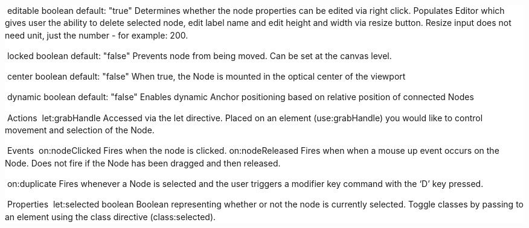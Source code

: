 ​
editable
boolean
default:
"true"
Determines whether the node properties can be edited via right click. Populates Editor which gives user the ability to delete selected node, edit label name and edit height and width via resize button. Resize input does not need unit, just the number - for example: 200.

​
locked
boolean
default:
"false"
Prevents node from being moved. Can be set at the canvas level.

​
center
boolean
default:
"false"
When true, the Node is mounted in the optical center of the viewport

​
dynamic
boolean
default:
"false"
Enables dynamic Anchor positioning based on relative position of connected Nodes

​
Actions
​
let:grabHandle
Accessed via the let directive. Placed on an element (use:grabHandle) you would like to control movement and selection of the Node.

​
Events
​
on:nodeClicked
Fires when the node is clicked.
​
on:nodeReleased
Fires when when a mouse up event occurs on the Node. Does not fire if the Node has been dragged and then released.

​
on:duplicate
Fires whenever a Node is selected and the user triggers a modifier key command with the ‘D’ key pressed.

​
Properties
​
let:selected
boolean
Boolean representing whether or not the node is currently selected. Toggle classes by passing to an element using the class directive (class:selected).
